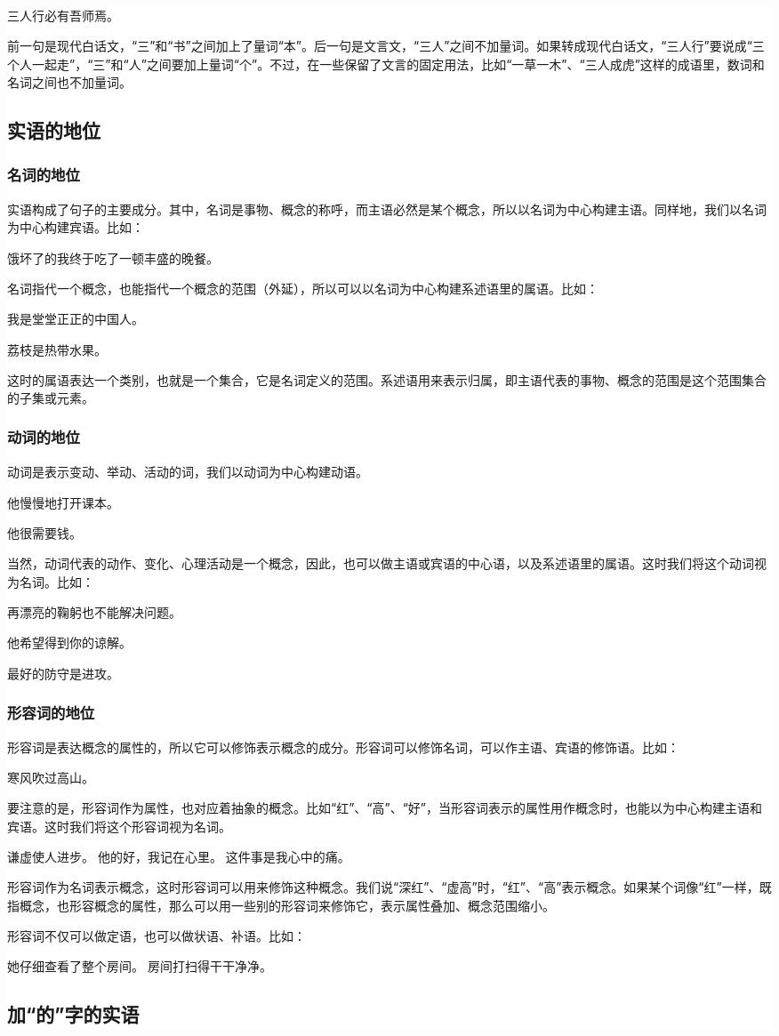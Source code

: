 三人行必有吾师焉。

前一句是现代白话文，“三”和“书”之间加上了量词“本”。后一句是文言文，“三人”之间不加量词。如果转成现代白话文，“三人行”要说成“三个人一起走”，“三”和“人”之间要加上量词“个”。不过，在一些保留了文言的固定用法，比如“一草一木”、“三人成虎”这样的成语里，数词和名词之间也不加量词。

## 实语的地位

### 名词的地位

实语构成了句子的主要成分。其中，名词是事物、概念的称呼，而主语必然是某个概念，所以以名词为中心构建主语。同样地，我们以名词为中心构建宾语。比如：

饿坏了的我终于吃了一顿丰盛的晚餐。

名词指代一个概念，也能指代一个概念的范围（外延），所以可以以名词为中心构建系述语里的属语。比如：

我是堂堂正正的中国人。

荔枝是热带水果。

这时的属语表达一个类别，也就是一个集合，它是名词定义的范围。系述语用来表示归属，即主语代表的事物、概念的范围是这个范围集合的子集或元素。

### 动词的地位

动词是表示变动、举动、活动的词，我们以动词为中心构建动语。

他慢慢地打开课本。

他很需要钱。

当然，动词代表的动作、变化、心理活动是一个概念，因此，也可以做主语或宾语的中心语，以及系述语里的属语。这时我们将这个动词视为名词。比如：

再漂亮的鞠躬也不能解决问题。

他希望得到你的谅解。

最好的防守是进攻。

### 形容词的地位

形容词是表达概念的属性的，所以它可以修饰表示概念的成分。形容词可以修饰名词，可以作主语、宾语的修饰语。比如：

寒风吹过高山。

要注意的是，形容词作为属性，也对应着抽象的概念。比如“红”、“高”、“好”，当形容词表示的属性用作概念时，也能以为中心构建主语和宾语。这时我们将这个形容词视为名词。

谦虚使人进步。
他的好，我记在心里。
这件事是我心中的痛。

形容词作为名词表示概念，这时形容词可以用来修饰这种概念。我们说“深红”、“虚高”时，“红”、“高”表示概念。如果某个词像“红”一样，既指概念，也形容概念的属性，那么可以用一些别的形容词来修饰它，表示属性叠加、概念范围缩小。

形容词不仅可以做定语，也可以做状语、补语。比如：

她仔细查看了整个房间。
房间打扫得干干净净。

## 加“的”字的实语
